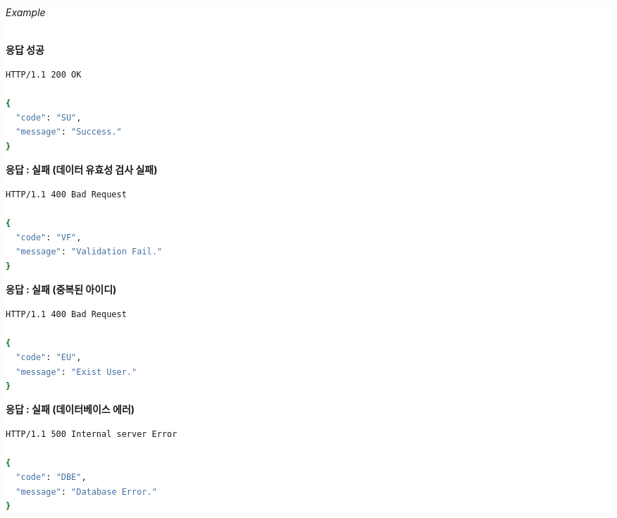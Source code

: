 ###### Example

**응답 성공**
```bash
HTTP/1.1 200 OK

{
  "code": "SU",
  "message": "Success."
}
```

**응답 : 실패 (데이터 유효성 검사 실패)**
```bash
HTTP/1.1 400 Bad Request

{
  "code": "VF",
  "message": "Validation Fail."
}
```

**응답 : 실패 (중복된 아이디)**
```bash
HTTP/1.1 400 Bad Request

{
  "code": "EU",
  "message": "Exist User."
}
```

**응답 : 실패 (데이터베이스 에러)**
```bash
HTTP/1.1 500 Internal server Error

{
  "code": "DBE",
  "message": "Database Error."
}
```
